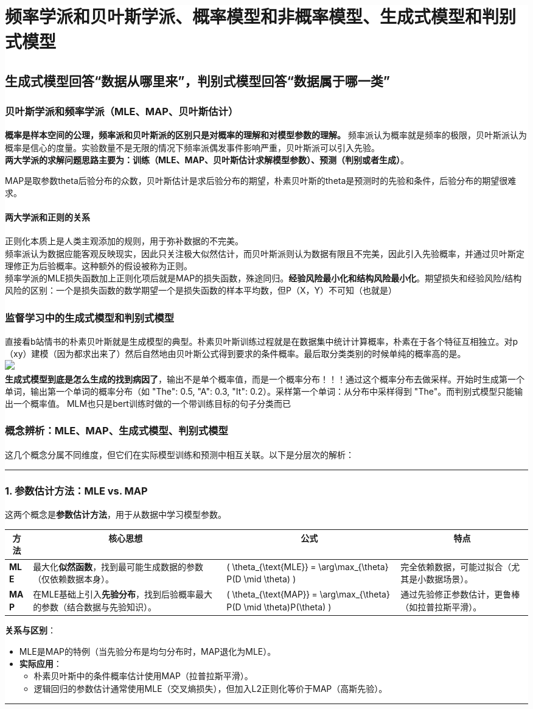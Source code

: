 # 频率学派和贝叶斯学派、概率模型和非概率模型、生成式模型和判别式模型


  
生成式模型回答“数据从哪里来”，判别式模型回答“数据属于哪一类”
---
### 贝叶斯学派和频率学派（MLE、MAP、贝叶斯估计）
**概率是样本空间的公理，频率派和贝叶斯派的区别只是对概率的理解和对模型参数的理解。**   频率派认为概率就是频率的极限，贝叶斯派认为概率是信心的度量。实验数量不是无限的情况下频率派偶发事件影响严重，贝叶斯派可以引入先验。     
**两大学派的求解问题思路主要为：训练（MLE、MAP、贝叶斯估计求解模型参数）、预测（判别或者生成）**。

MAP是取参数theta后验分布的众数，贝叶斯估计是求后验分布的期望，朴素贝叶斯的theta是预测时的先验和条件，后验分布的期望很难求。  



#### 两大学派和正则的关系
正则化本质上是人类主观添加的规则，用于弥补数据的不完美。  
频率派认为数据应能客观反映现实，因此只关注极大似然估计，而贝叶斯派则认为数据有限且不完美，因此引入先验概率，并通过贝叶斯定理修正为后验概率。这种额外的假设被称为正则。  
频率学派的MLE损失函数加上正则化项后就是MAP的损失函数，殊途同归。**经验风险最小化和结构风险最小化**。期望损失和经验风险/结构风险的区别：一个是损失函数的数学期望一个是损失函数的样本平均数，但P（X，Y）不可知（也就是）

### 监督学习中的生成式模型和判别式模型
直接看b站情书的朴素贝叶斯就是生成模型的典型。朴素贝叶斯训练过程就是在数据集中统计计算概率，朴素在于各个特征互相独立。对p（xy）建模（因为都求出来了）然后自然地由贝叶斯公式得到要求的条件概率。最后取分类类别的时候单纯的概率高的是。   
![](https://cdn.jsdelivr.net/gh/EuphratesG/myPic@main/202501260929882.png)  
**生成式模型到底是怎么生成的找到病因了**，输出不是单个概率值，而是一个概率分布！！！通过这个概率分布去做采样。开始时生成第一个单词，输出第一个单词的概率分布（如 "The": 0.5, "A": 0.3, "It": 0.2）。采样第一个单词：从分布中采样得到 "The"。而判别式模型只能输出一个概率值。 MLM也只是bert训练时做的一个带训练目标的句子分类而已



### **概念辨析：MLE、MAP、生成式模型、判别式模型**

这几个概念分属不同维度，但它们在实际模型训练和预测中相互关联。以下是分层次的解析：

---

### **1. 参数估计方法：MLE vs. MAP**
这两个概念是**参数估计方法**，用于从数据中学习模型参数。

| **方法**   | **核心思想**                                                                 | **公式**                                                                 | **特点**                                                                 |
|------------|-----------------------------------------------------------------------------|-------------------------------------------------------------------------|-------------------------------------------------------------------------|
| **MLE**    | 最大化**似然函数**，找到最可能生成数据的参数（仅依赖数据本身）。                          | \( \theta_{\text{MLE}} = \arg\max_{\theta} P(D \mid \theta) \)           | 完全依赖数据，可能过拟合（尤其是小数据场景）。                                     |
| **MAP**    | 在MLE基础上引入**先验分布**，找到后验概率最大的参数（结合数据与先验知识）。                   | \( \theta_{\text{MAP}} = \arg\max_{\theta} P(D \mid \theta)P(\theta) \) | 通过先验修正参数估计，更鲁棒（如拉普拉斯平滑）。                                    |

**关系与区别**：  
- MLE是MAP的特例（当先验分布是均匀分布时，MAP退化为MLE）。  
- **实际应用**：  
  - 朴素贝叶斯中的条件概率估计使用MAP（拉普拉斯平滑）。  
  - 逻辑回归的参数估计通常使用MLE（交叉熵损失），但加入L2正则化等价于MAP（高斯先验）。

---
